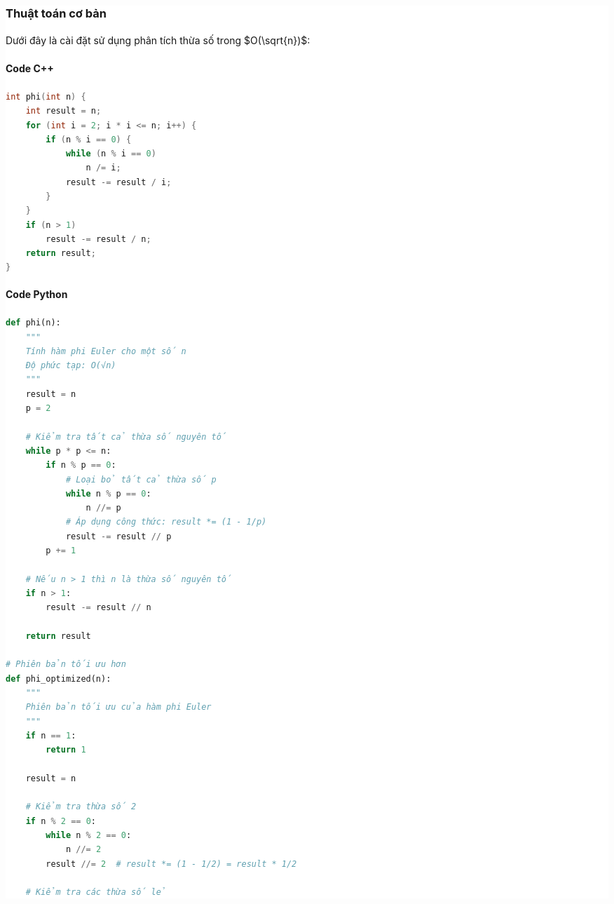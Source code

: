 ### Thuật toán cơ bản

Dưới đây là cài đặt sử dụng phân tích thừa số trong $O(\sqrt{n})$:

#### Code C++
```cpp
int phi(int n) {
    int result = n;
    for (int i = 2; i * i <= n; i++) {
        if (n % i == 0) {
            while (n % i == 0)
                n /= i;
            result -= result / i;
        }
    }
    if (n > 1)
        result -= result / n;
    return result;
}
```

#### Code Python
```python
def phi(n):
    """
    Tính hàm phi Euler cho một số n
    Độ phức tạp: O(√n)
    """
    result = n
    p = 2
    
    # Kiểm tra tất cả thừa số nguyên tố
    while p * p <= n:
        if n % p == 0:
            # Loại bỏ tất cả thừa số p
            while n % p == 0:
                n //= p
            # Áp dụng công thức: result *= (1 - 1/p)
            result -= result // p
        p += 1
    
    # Nếu n > 1 thì n là thừa số nguyên tố
    if n > 1:
        result -= result // n
    
    return result

# Phiên bản tối ưu hơn
def phi_optimized(n):
    """
    Phiên bản tối ưu của hàm phi Euler
    """
    if n == 1:
        return 1
    
    result = n
    
    # Kiểm tra thừa số 2
    if n % 2 == 0:
        while n % 2 == 0:
            n //= 2
        result //= 2  # result *= (1 - 1/2) = result * 1/2
    
    # Kiểm tra các thừa số lẻ
```